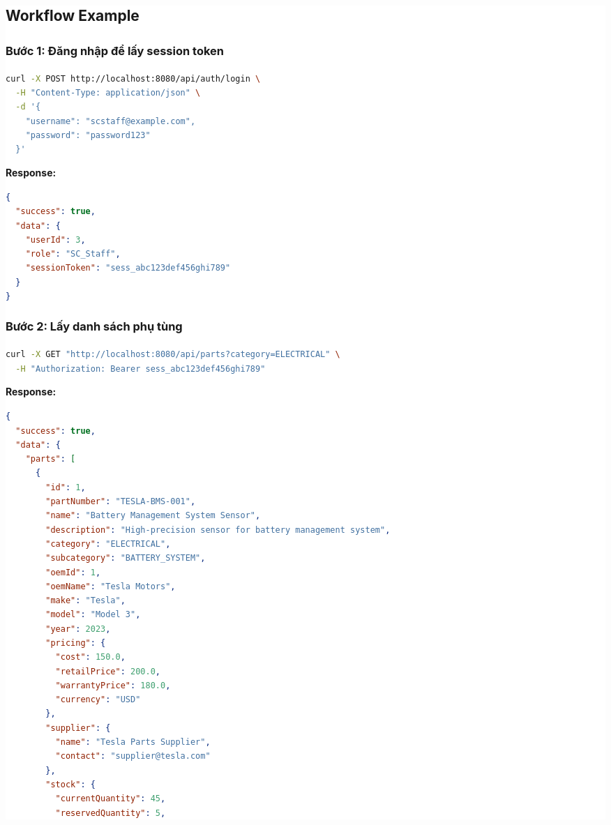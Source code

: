 
## Workflow Example

### Bước 1: Đăng nhập để lấy session token

```bash
curl -X POST http://localhost:8080/api/auth/login \
  -H "Content-Type: application/json" \
  -d '{
    "username": "scstaff@example.com",
    "password": "password123"
  }'
```

**Response:**

```json
{
  "success": true,
  "data": {
    "userId": 3,
    "role": "SC_Staff",
    "sessionToken": "sess_abc123def456ghi789"
  }
}
```

### Bước 2: Lấy danh sách phụ tùng

```bash
curl -X GET "http://localhost:8080/api/parts?category=ELECTRICAL" \
  -H "Authorization: Bearer sess_abc123def456ghi789"
```

**Response:**

```json
{
  "success": true,
  "data": {
    "parts": [
      {
        "id": 1,
        "partNumber": "TESLA-BMS-001",
        "name": "Battery Management System Sensor",
        "description": "High-precision sensor for battery management system",
        "category": "ELECTRICAL",
        "subcategory": "BATTERY_SYSTEM",
        "oemId": 1,
        "oemName": "Tesla Motors",
        "make": "Tesla",
        "model": "Model 3",
        "year": 2023,
        "pricing": {
          "cost": 150.0,
          "retailPrice": 200.0,
          "warrantyPrice": 180.0,
          "currency": "USD"
        },
        "supplier": {
          "name": "Tesla Parts Supplier",
          "contact": "supplier@tesla.com"
        },
        "stock": {
          "currentQuantity": 45,
          "reservedQuantity": 5,
```
